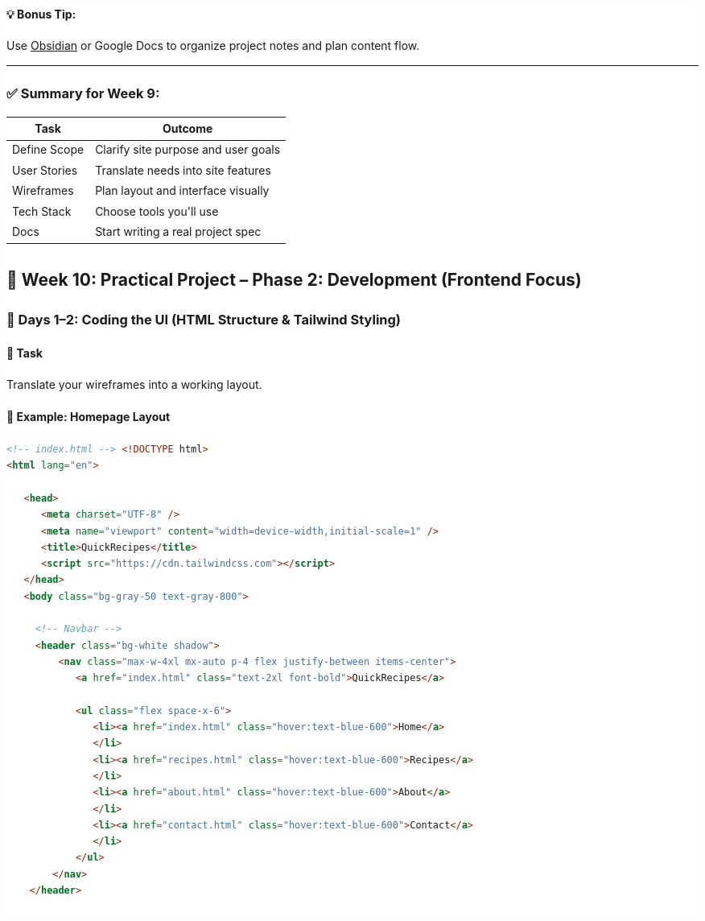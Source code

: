 

#### 💡 Bonus Tip:
Use [Obsidian](https://obsidian.md/) or Google Docs to organize project notes and plan content flow.

---


### ✅ Summary for Week 9:

|Task|Outcome|
|---|---|
|Define Scope|Clarify site purpose and user goals|
|User Stories|Translate needs into site features|
|Wireframes|Plan layout and interface visually|
|Tech Stack|Choose tools you'll use|
|Docs|Start writing a real project spec|





## 🔨 Week 10: Practical Project – Phase 2: Development (Frontend Focus)

### 🎯 Days 1–2: Coding the UI (HTML Structure & Tailwind Styling)

#### 🧱 Task
Translate your wireframes into a working layout.

#### 🧠 Example: Homepage Layout
```html
<!-- index.html --> <!DOCTYPE html> 
<html lang="en"> 

   <head>   
      <meta charset="UTF-8" />   
      <meta name="viewport" content="width=device-width,initial-scale=1" />
      <title>QuickRecipes</title>   
      <script src="https://cdn.tailwindcss.com"></script> 
   </head> 
   <body class="bg-gray-50 text-gray-800">   
   
     <!-- Navbar -->   
     <header class="bg-white shadow">     
	     <nav class="max-w-4xl mx-auto p-4 flex justify-between items-center">       
	        <a href="index.html" class="text-2xl font-bold">QuickRecipes</a>
	            
	        <ul class="flex space-x-6">         
	           <li><a href="index.html" class="hover:text-blue-600">Home</a>
	           </li>                 
	           <li><a href="recipes.html" class="hover:text-blue-600">Recipes</a>
	           </li>         
	           <li><a href="about.html" class="hover:text-blue-600">About</a>
	           </li>                
	           <li><a href="contact.html" class="hover:text-blue-600">Contact</a>
	           </li>       
	        </ul>     
	    </nav>   
    </header>    
    
```